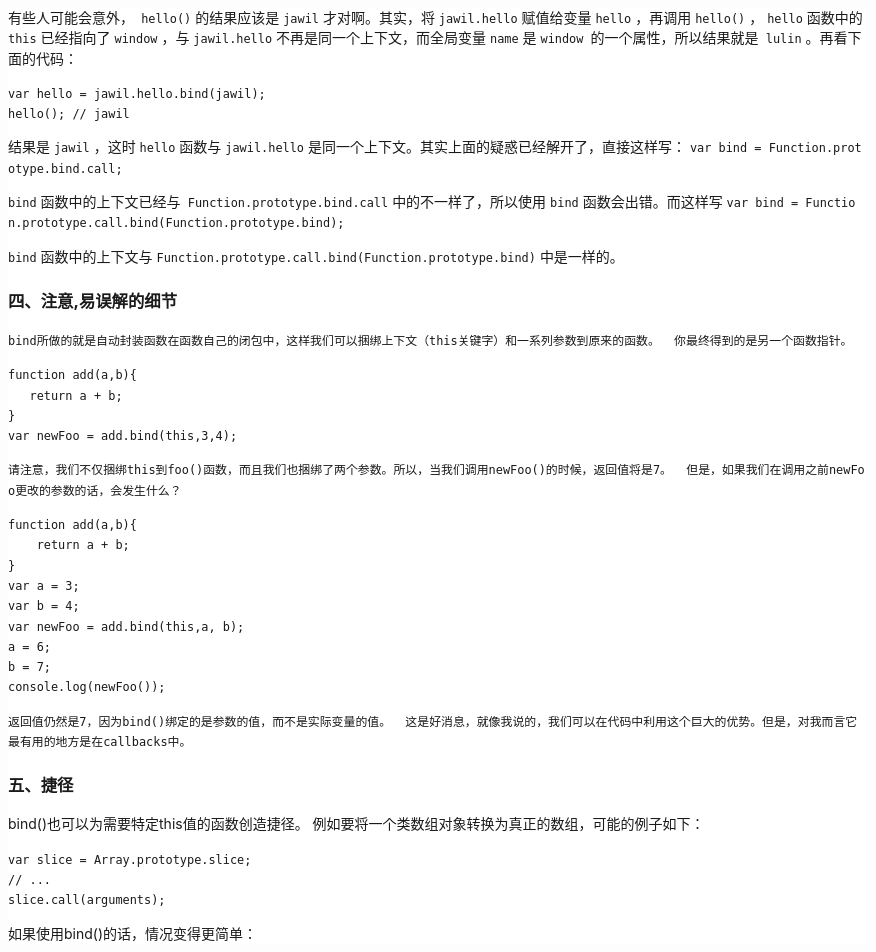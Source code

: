 有些人可能会意外，` hello()` 的结果应该是 `jawil` 才对啊。其实，将 `jawil.hello` 赋值给变量 `hello` ，再调用 `hello()` ， `hello` 函数中的 `this` 已经指向了 `window` ，与 `jawil.hello` 不再是同一个上下文，而全局变量 `name` 是 `window `的一个属性，所以结果就是` lulin` 。再看下面的代码：


```
var hello = jawil.hello.bind(jawil);
hello(); // jawil
```
结果是 `jawil` ，这时 `hello` 函数与 `jawil.hello` 是同一个上下文。其实上面的疑惑已经解开了，直接这样写：
`var bind = Function.prototype.bind.call;`

 `bind` 函数中的上下文已经与` Function.prototype.bind.call` 中的不一样了，所以使用 `bind` 函数会出错。而这样写
`var bind = Function.prototype.call.bind(Function.prototype.bind);`

 `bind` 函数中的上下文与 `Function.prototype.call.bind(Function.prototype.bind)` 中是一样的。
### 四、注意,易误解的细节
`bind所做的就是自动封装函数在函数自己的闭包中，这样我们可以捆绑上下文（this关键字）和一系列参数到原来的函数。
 你最终得到的是另一个函数指针。
`

```
function add(a,b){ 
   return a + b;
}
var newFoo = add.bind(this,3,4);
```
`请注意，我们不仅捆绑this到foo()函数，而且我们也捆绑了两个参数。所以，当我们调用newFoo()的时候，返回值将是7。
 但是，如果我们在调用之前newFoo更改的参数的话，会发生什么？ `

```
function add(a,b){    
    return a + b;
}
var a = 3;
var b = 4;
var newFoo = add.bind(this,a, b);
a = 6;
b = 7;
console.log(newFoo());
```
`返回值仍然是7，因为bind()绑定的是参数的值，而不是实际变量的值。
 这是好消息，就像我说的，我们可以在代码中利用这个巨大的优势。但是，对我而言它最有用的地方是在callbacks中。 `

### 五、捷径
bind()也可以为需要特定this值的函数创造捷径。
例如要将一个类数组对象转换为真正的数组，可能的例子如下：

```
var slice = Array.prototype.slice;
// ...
slice.call(arguments);
```
如果使用bind()的话，情况变得更简单：
